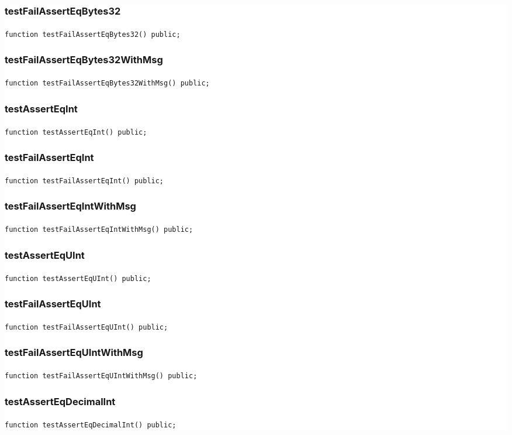 ### testFailAssertEqBytes32


```solidity
function testFailAssertEqBytes32() public;
```

### testFailAssertEqBytes32WithMsg


```solidity
function testFailAssertEqBytes32WithMsg() public;
```

### testAssertEqInt


```solidity
function testAssertEqInt() public;
```

### testFailAssertEqInt


```solidity
function testFailAssertEqInt() public;
```

### testFailAssertEqIntWithMsg


```solidity
function testFailAssertEqIntWithMsg() public;
```

### testAssertEqUInt


```solidity
function testAssertEqUInt() public;
```

### testFailAssertEqUInt


```solidity
function testFailAssertEqUInt() public;
```

### testFailAssertEqUIntWithMsg


```solidity
function testFailAssertEqUIntWithMsg() public;
```

### testAssertEqDecimalInt


```solidity
function testAssertEqDecimalInt() public;
```
